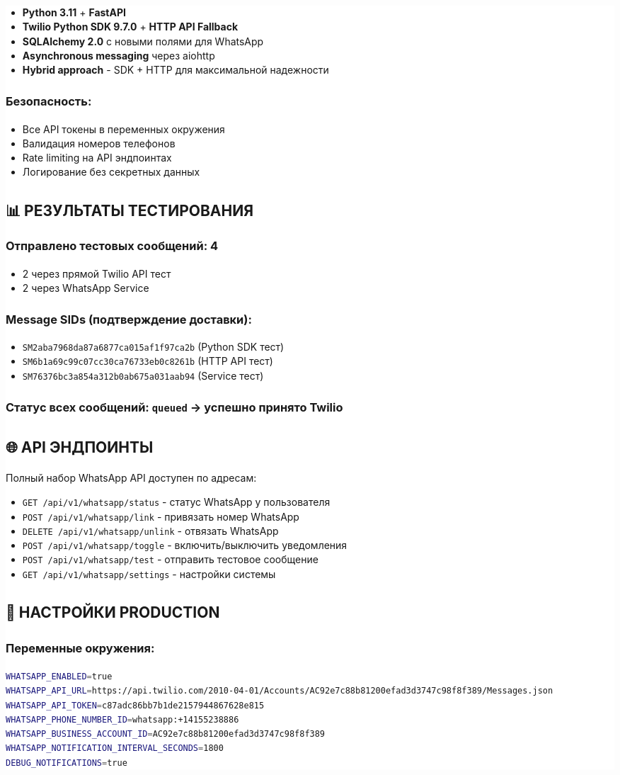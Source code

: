 - **Python 3.11** + **FastAPI**
- **Twilio Python SDK 9.7.0** + **HTTP API Fallback**
- **SQLAlchemy 2.0** с новыми полями для WhatsApp
- **Asynchronous messaging** через aiohttp
- **Hybrid approach** - SDK + HTTP для максимальной надежности

### **Безопасность:**

- Все API токены в переменных окружения
- Валидация номеров телефонов
- Rate limiting на API эндпоинтах
- Логирование без секретных данных

## 📊 РЕЗУЛЬТАТЫ ТЕСТИРОВАНИЯ

### **Отправлено тестовых сообщений**: 4

- 2 через прямой Twilio API тест
- 2 через WhatsApp Service

### **Message SIDs (подтверждение доставки):**

- `SM2aba7968da87a6877ca015af1f97ca2b` (Python SDK тест)
- `SM6b1a69c99c07cc30ca76733eb0c8261b` (HTTP API тест)
- `SM76376bc3a854a312b0ab675a031aab94` (Service тест)

### **Статус всех сообщений**: `queued` → успешно принято Twilio

## 🌐 API ЭНДПОИНТЫ

Полный набор WhatsApp API доступен по адресам:

- `GET /api/v1/whatsapp/status` - статус WhatsApp у пользователя
- `POST /api/v1/whatsapp/link` - привязать номер WhatsApp
- `DELETE /api/v1/whatsapp/unlink` - отвязать WhatsApp
- `POST /api/v1/whatsapp/toggle` - включить/выключить уведомления
- `POST /api/v1/whatsapp/test` - отправить тестовое сообщение
- `GET /api/v1/whatsapp/settings` - настройки системы

## 🔧 НАСТРОЙКИ PRODUCTION

### **Переменные окружения:**

```bash
WHATSAPP_ENABLED=true
WHATSAPP_API_URL=https://api.twilio.com/2010-04-01/Accounts/AC92e7c88b81200efad3d3747c98f8f389/Messages.json
WHATSAPP_API_TOKEN=c87adc86bb7b1de2157944867628e815
WHATSAPP_PHONE_NUMBER_ID=whatsapp:+14155238886
WHATSAPP_BUSINESS_ACCOUNT_ID=AC92e7c88b81200efad3d3747c98f8f389
WHATSAPP_NOTIFICATION_INTERVAL_SECONDS=1800
DEBUG_NOTIFICATIONS=true
```
